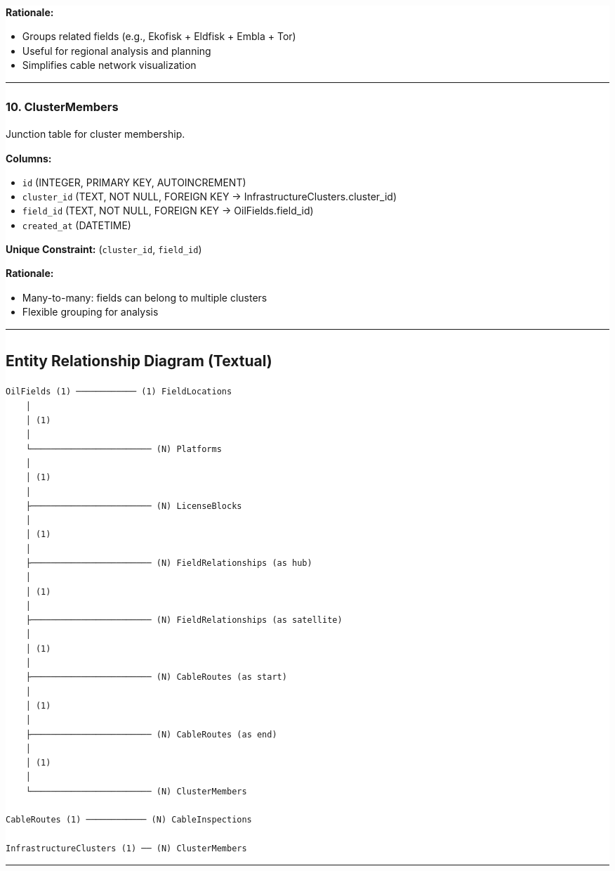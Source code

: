 **Rationale:**
- Groups related fields (e.g., Ekofisk + Eldfisk + Embla + Tor)
- Useful for regional analysis and planning
- Simplifies cable network visualization

---

### 10. **ClusterMembers**
Junction table for cluster membership.

**Columns:**
- `id` (INTEGER, PRIMARY KEY, AUTOINCREMENT)
- `cluster_id` (TEXT, NOT NULL, FOREIGN KEY → InfrastructureClusters.cluster_id)
- `field_id` (TEXT, NOT NULL, FOREIGN KEY → OilFields.field_id)
- `created_at` (DATETIME)

**Unique Constraint:** (`cluster_id`, `field_id`)

**Rationale:**
- Many-to-many: fields can belong to multiple clusters
- Flexible grouping for analysis

---

## Entity Relationship Diagram (Textual)

```
OilFields (1) ──────────── (1) FieldLocations
    │
    │ (1)
    │
    └──────────────────────── (N) Platforms
    │
    │ (1)
    │
    ├──────────────────────── (N) LicenseBlocks
    │
    │ (1)
    │
    ├──────────────────────── (N) FieldRelationships (as hub)
    │
    │ (1)
    │
    ├──────────────────────── (N) FieldRelationships (as satellite)
    │
    │ (1)
    │
    ├──────────────────────── (N) CableRoutes (as start)
    │
    │ (1)
    │
    ├──────────────────────── (N) CableRoutes (as end)
    │
    │ (1)
    │
    └──────────────────────── (N) ClusterMembers

CableRoutes (1) ──────────── (N) CableInspections

InfrastructureClusters (1) ── (N) ClusterMembers
```

---